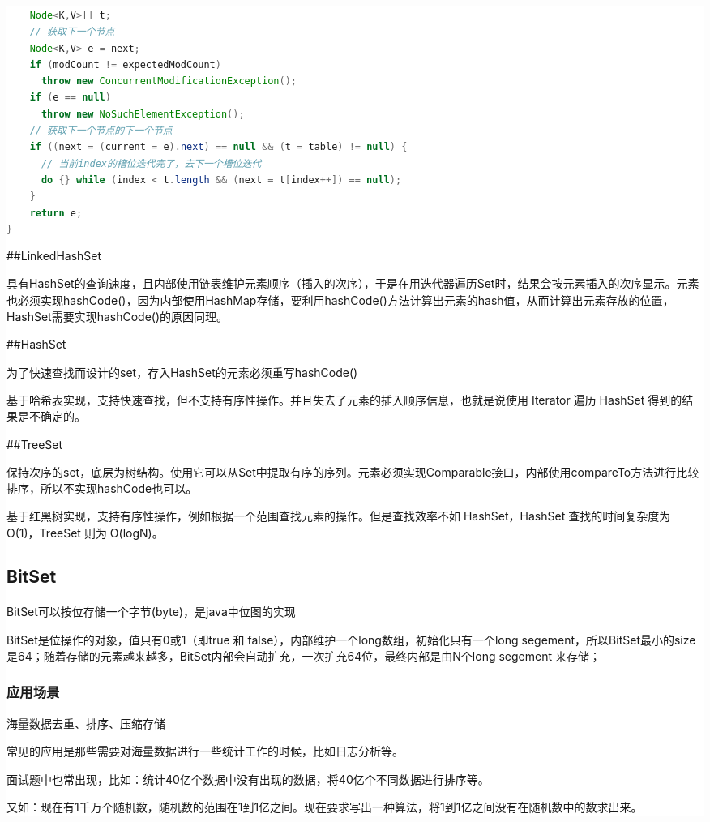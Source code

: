 ```java
    Node<K,V>[] t;
    // 获取下一个节点
    Node<K,V> e = next;
    if (modCount != expectedModCount)
      throw new ConcurrentModificationException();
    if (e == null)
      throw new NoSuchElementException();
    // 获取下一个节点的下一个节点
    if ((next = (current = e).next) == null && (t = table) != null) {
      // 当前index的槽位迭代完了，去下一个槽位迭代
      do {} while (index < t.length && (next = t[index++]) == null);
    }
    return e;
}
```





##LinkedHashSet

具有HashSet的查询速度，且内部使用链表维护元素顺序（插入的次序），于是在用迭代器遍历Set时，结果会按元素插入的次序显示。元素也必须实现hashCode()，因为内部使用HashMap存储，要利用hashCode()方法计算出元素的hash值，从而计算出元素存放的位置，HashSet需要实现hashCode()的原因同理。



##HashSet

为了快速查找而设计的set，存入HashSet的元素必须重写hashCode()

基于哈希表实现，支持快速查找，但不支持有序性操作。并且失去了元素的插入顺序信息，也就是说使用 Iterator 遍历 HashSet 得到的结果是不确定的。



##TreeSet

保持次序的set，底层为树结构。使用它可以从Set中提取有序的序列。元素必须实现Comparable接口，内部使用compareTo方法进行比较排序，所以不实现hashCode也可以。

基于红黑树实现，支持有序性操作，例如根据一个范围查找元素的操作。但是查找效率不如 HashSet，HashSet 查找的时间复杂度为 O(1)，TreeSet 则为 O(logN)。



## BitSet

BitSet可以按位存储一个字节(byte)，是java中位图的实现

BitSet是位操作的对象，值只有0或1（即true 和 false），内部维护一个long数组，初始化只有一个long segement，所以BitSet最小的size是64；随着存储的元素越来越多，BitSet内部会自动扩充，一次扩充64位，最终内部是由N个long segement 来存储；



### 应用场景

海量数据去重、排序、压缩存储

常见的应用是那些需要对海量数据进行一些统计工作的时候，比如日志分析等。

面试题中也常出现，比如：统计40亿个数据中没有出现的数据，将40亿个不同数据进行排序等。

又如：现在有1千万个随机数，随机数的范围在1到1亿之间。现在要求写出一种算法，将1到1亿之间没有在随机数中的数求出来。
